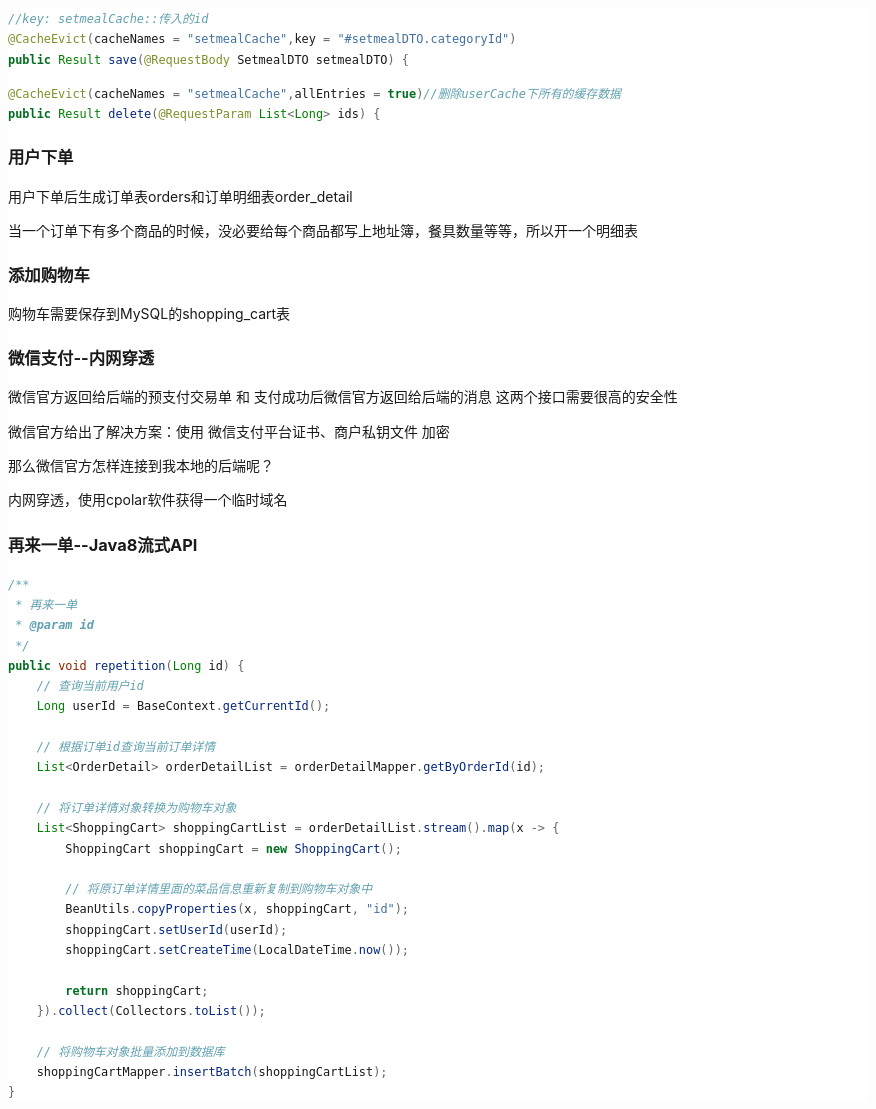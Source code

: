 ```java
//key: setmealCache::传入的id
@CacheEvict(cacheNames = "setmealCache",key = "#setmealDTO.categoryId")
public Result save(@RequestBody SetmealDTO setmealDTO) {
```

```java
@CacheEvict(cacheNames = "setmealCache",allEntries = true)//删除userCache下所有的缓存数据
public Result delete(@RequestParam List<Long> ids) {
```

### 用户下单

用户下单后生成订单表orders和订单明细表order_detail

当一个订单下有多个商品的时候，没必要给每个商品都写上地址簿，餐具数量等等，所以开一个明细表

### 添加购物车

购物车需要保存到MySQL的shopping_cart表

### 微信支付--内网穿透

微信官方返回给后端的预支付交易单 和 支付成功后微信官方返回给后端的消息 这两个接口需要很高的安全性

微信官方给出了解决方案：使用 微信支付平台证书、商户私钥文件 加密

那么微信官方怎样连接到我本地的后端呢？

内网穿透，使用cpolar软件获得一个临时域名

### 再来一单--Java8流式API

```java
/**
 * 再来一单
 * @param id
 */
public void repetition(Long id) {
    // 查询当前用户id
    Long userId = BaseContext.getCurrentId();

    // 根据订单id查询当前订单详情
    List<OrderDetail> orderDetailList = orderDetailMapper.getByOrderId(id);

    // 将订单详情对象转换为购物车对象
    List<ShoppingCart> shoppingCartList = orderDetailList.stream().map(x -> {
        ShoppingCart shoppingCart = new ShoppingCart();

        // 将原订单详情里面的菜品信息重新复制到购物车对象中
        BeanUtils.copyProperties(x, shoppingCart, "id");
        shoppingCart.setUserId(userId);
        shoppingCart.setCreateTime(LocalDateTime.now());

        return shoppingCart;
    }).collect(Collectors.toList());

    // 将购物车对象批量添加到数据库
    shoppingCartMapper.insertBatch(shoppingCartList);
}
```
